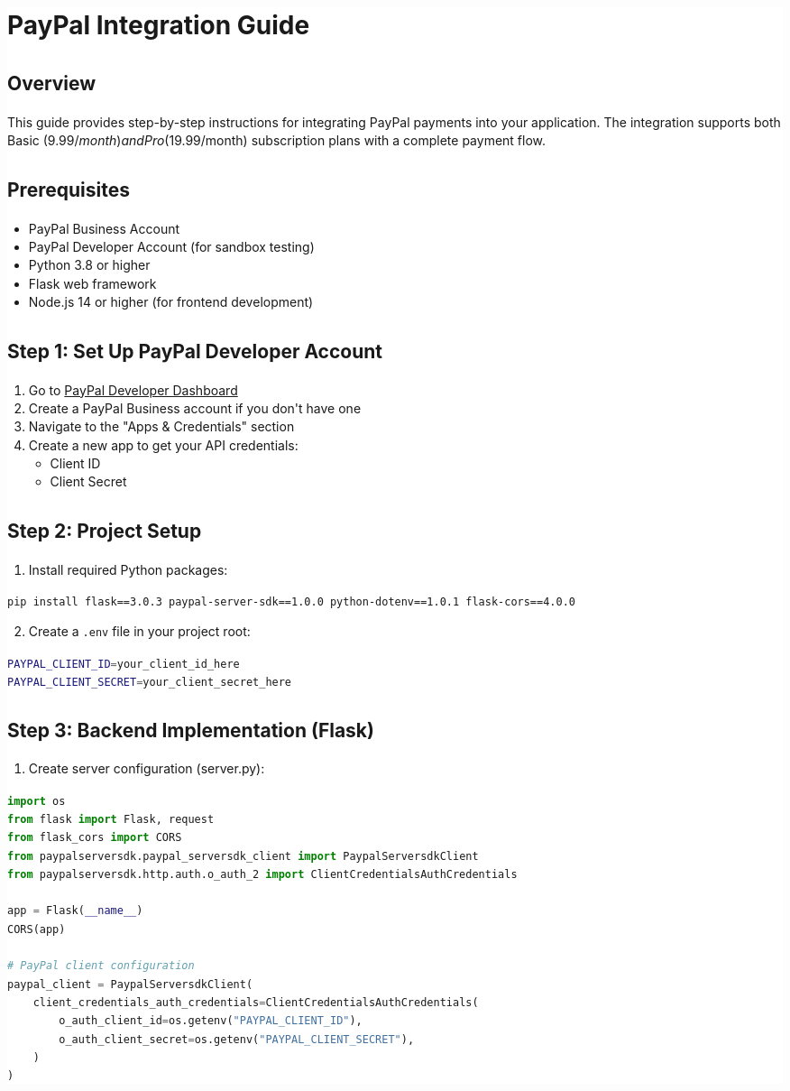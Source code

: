 # PayPal Integration Guide

## Overview
This guide provides step-by-step instructions for integrating PayPal payments into your application. The integration supports both Basic ($9.99/month) and Pro ($19.99/month) subscription plans with a complete payment flow.

## Prerequisites
- PayPal Business Account
- PayPal Developer Account (for sandbox testing)
- Python 3.8 or higher
- Flask web framework
- Node.js 14 or higher (for frontend development)

## Step 1: Set Up PayPal Developer Account
1. Go to [PayPal Developer Dashboard](https://developer.paypal.com/dashboard/)
2. Create a PayPal Business account if you don't have one
3. Navigate to the "Apps & Credentials" section
4. Create a new app to get your API credentials:
   - Client ID
   - Client Secret

## Step 2: Project Setup
1. Install required Python packages:
```bash
pip install flask==3.0.3 paypal-server-sdk==1.0.0 python-dotenv==1.0.1 flask-cors==4.0.0
```

2. Create a `.env` file in your project root:
```bash
PAYPAL_CLIENT_ID=your_client_id_here
PAYPAL_CLIENT_SECRET=your_client_secret_here
```

## Step 3: Backend Implementation (Flask)
1. Create server configuration (server.py):
```python
import os
from flask import Flask, request
from flask_cors import CORS
from paypalserversdk.paypal_serversdk_client import PaypalServersdkClient
from paypalserversdk.http.auth.o_auth_2 import ClientCredentialsAuthCredentials

app = Flask(__name__)
CORS(app)

# PayPal client configuration
paypal_client = PaypalServersdkClient(
    client_credentials_auth_credentials=ClientCredentialsAuthCredentials(
        o_auth_client_id=os.getenv("PAYPAL_CLIENT_ID"),
        o_auth_client_secret=os.getenv("PAYPAL_CLIENT_SECRET"),
    )
)
```
